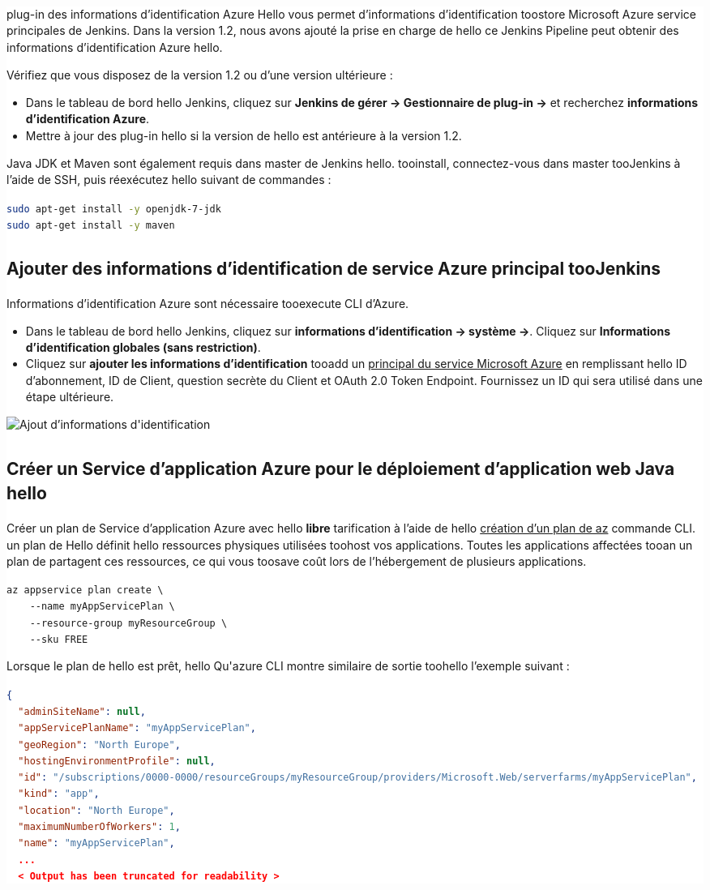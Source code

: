 plug-in des informations d’identification Azure Hello vous permet d’informations d’identification toostore Microsoft Azure service principales de Jenkins. Dans la version 1.2, nous avons ajouté la prise en charge de hello ce Jenkins Pipeline peut obtenir des informations d’identification Azure hello. 

Vérifiez que vous disposez de la version 1.2 ou d’une version ultérieure :
* Dans le tableau de bord hello Jenkins, cliquez sur **Jenkins de gérer -> Gestionnaire de plug-in ->** et recherchez **informations d’identification Azure**. 
* Mettre à jour des plug-in hello si la version de hello est antérieure à la version 1.2.

Java JDK et Maven sont également requis dans master de Jenkins hello. tooinstall, connectez-vous dans master tooJenkins à l’aide de SSH, puis réexécutez hello suivant de commandes :
```bash
sudo apt-get install -y openjdk-7-jdk
sudo apt-get install -y maven
```

## <a name="add-azure-service-principal-toojenkins-credential"></a>Ajouter des informations d’identification de service Azure principal tooJenkins

Informations d’identification Azure sont nécessaire tooexecute CLI d’Azure.

* Dans le tableau de bord hello Jenkins, cliquez sur **informations d’identification -> système ->**. Cliquez sur **Informations d’identification globales (sans restriction)**.
* Cliquez sur **ajouter les informations d’identification** tooadd un [principal du service Microsoft Azure](https://docs.microsoft.com/en-us/cli/azure/create-an-azure-service-principal-azure-cli?toc=%2fazure%2fazure-resource-manager%2ftoc.json) en remplissant hello ID d’abonnement, ID de Client, question secrète du Client et OAuth 2.0 Token Endpoint. Fournissez un ID qui sera utilisé dans une étape ultérieure.

![Ajout d’informations d'identification](./media/execute-cli-jenkins-pipeline/add-credentials.png)

## <a name="create-an-azure-app-service-for-deploying-hello-java-web-app"></a>Créer un Service d’application Azure pour le déploiement d’application web Java hello

Créer un plan de Service d’application Azure avec hello **libre** tarification à l’aide de hello [création d’un plan de az](/cli/azure/appservice/plan#create) commande CLI. un plan de Hello définit hello ressources physiques utilisées toohost vos applications. Toutes les applications affectées tooan un plan de partagent ces ressources, ce qui vous toosave coût lors de l’hébergement de plusieurs applications. 

```azurecli-interactive
az appservice plan create \
    --name myAppServicePlan \ 
    --resource-group myResourceGroup \
    --sku FREE
```

Lorsque le plan de hello est prêt, hello Qu'azure CLI montre similaire de sortie toohello l’exemple suivant :

```json
{ 
  "adminSiteName": null,
  "appServicePlanName": "myAppServicePlan",
  "geoRegion": "North Europe",
  "hostingEnvironmentProfile": null,
  "id": "/subscriptions/0000-0000/resourceGroups/myResourceGroup/providers/Microsoft.Web/serverfarms/myAppServicePlan",
  "kind": "app",
  "location": "North Europe",
  "maximumNumberOfWorkers": 1,
  "name": "myAppServicePlan",
  ...
  < Output has been truncated for readability >
```